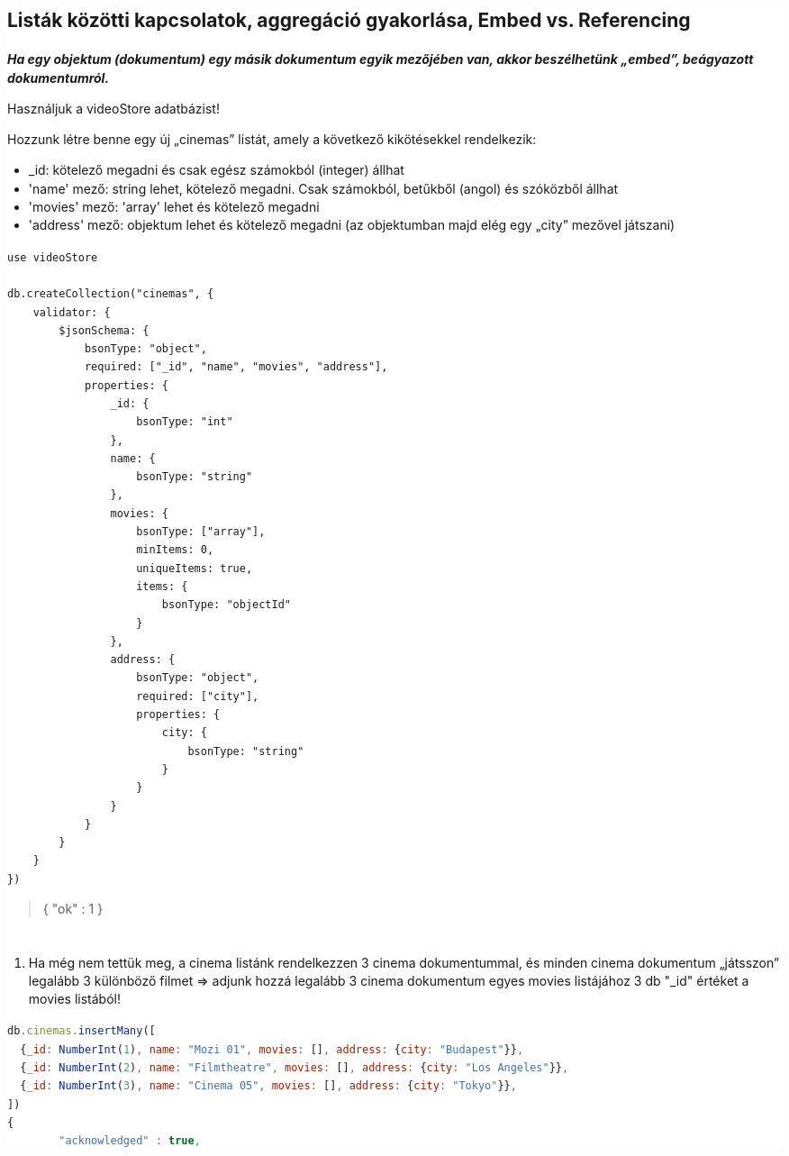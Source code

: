 ## Listák közötti kapcsolatok, aggregáció gyakorlása, Embed vs. Referencing

_**Ha egy objektum (dokumentum) egy másik dokumentum egyik mezőjében van, akkor beszélhetünk „embed”, beágyazott dokumentumról.**_

Használjuk a videoStore adatbázist!

Hozzunk létre benne egy új „cinemas” listát, amely a következő kikötésekkel rendelkezik:

- _id: kötelező megadni és csak egész számokból (integer) állhat
- 'name' mező: string lehet, kötelező megadni. Csak számokból, betűkből (angol) és szóközből állhat
- 'movies' mező: 'array' lehet és kötelező megadni
- 'address' mező: objektum lehet és kötelező megadni (az objektumban majd elég egy „city” mezővel játszani)
```
use videoStore

db.createCollection("cinemas", {
    validator: {
        $jsonSchema: {
            bsonType: "object",
            required: ["_id", "name", "movies", "address"],
            properties: {
                _id: {
                    bsonType: "int"
                },
                name: {
                    bsonType: "string"
                },
                movies: {
                    bsonType: ["array"],
                    minItems: 0,
                    uniqueItems: true,
                    items: {
                        bsonType: "objectId"
                    }
                },
                address: {
                    bsonType: "object",
                    required: ["city"],
                    properties: {
                        city: {
                            bsonType: "string"
                        }
                    }
                }
            }
        }
    }
})
```
>{ "ok" : 1 }
#
1. Ha még nem tettük meg, a cinema listánk rendelkezzen 3 cinema dokumentummal, és minden cinema dokumentum „játsszon” legalább 3 különböző filmet => adjunk hozzá legalább 3 cinema dokumentum egyes movies listájához 3 db "_id" értéket a movies listából!
```js
db.cinemas.insertMany([
  {_id: NumberInt(1), name: "Mozi 01", movies: [], address: {city: "Budapest"}},
  {_id: NumberInt(2), name: "Filmtheatre", movies: [], address: {city: "Los Angeles"}},
  {_id: NumberInt(3), name: "Cinema 05", movies: [], address: {city: "Tokyo"}},
])
{
        "acknowledged" : true,
```